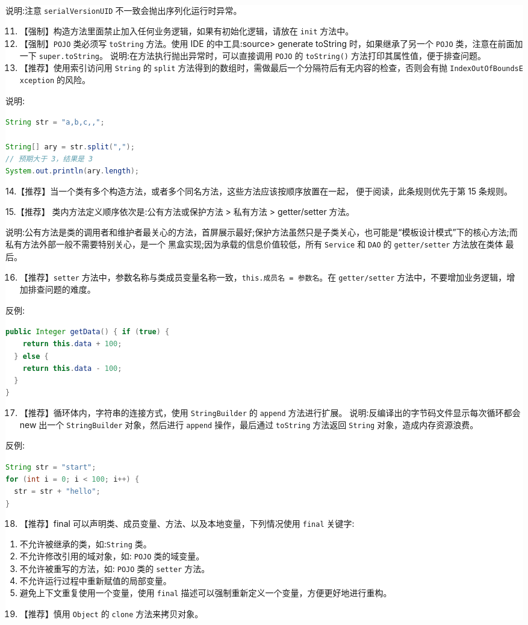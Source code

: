 说明:注意 `serialVersionUID` 不一致会抛出序列化运行时异常。

11. 【强制】构造方法里面禁止加入任何业务逻辑，如果有初始化逻辑，请放在 `init` 方法中。
12. 【强制】`POJO` 类必须写 `toString` 方法。使用 IDE 的中工具:source> generate toString 时，如果继承了另一个 `POJO` 类，注意在前面加一下 `super.toString`。 说明:在方法执行抛出异常时，可以直接调用 `POJO` 的 `toString()` 方法打印其属性值，便于排查问题。
13. 【推荐】使用索引访问用 `String` 的 `split` 方法得到的数组时，需做最后一个分隔符后有无内容的检查，否则会有抛 `IndexOutOfBoundsException` 的风险。

说明:

```java
String str = "a,b,c,,";

String[] ary = str.split(","); 
// 预期大于 3，结果是 3 
System.out.println(ary.length);
```

14.【推荐】当一个类有多个构造方法，或者多个同名方法，这些方法应该按顺序放置在一起， 便于阅读，此条规则优先于第 15 条规则。

15.【推荐】 类内方法定义顺序依次是:公有方法或保护方法 > 私有方法 > getter/setter 方法。

 说明:公有方法是类的调用者和维护者最关心的方法，首屏展示最好;保护方法虽然只是子类关心，也可能是“模板设计模式”下的核心方法;而私有方法外部一般不需要特别关心，是一个 黑盒实现;因为承载的信息价值较低，所有 `Service` 和 `DAO` 的 `getter/setter` 方法放在类体 最后。

16. 【推荐】`setter` 方法中，参数名称与类成员变量名称一致，`this.成员名 = 参数名`。在 `getter/setter` 方法中，不要增加业务逻辑，增加排查问题的难度。

反例:

```java
public Integer getData() { if (true) {
    return this.data + 100; 
  } else {
    return this.data - 100; 
  }
}
```

17. 【推荐】循环体内，字符串的连接方式，使用 `StringBuilder` 的 `append` 方法进行扩展。 说明:反编译出的字节码文件显示每次循环都会 new 出一个 `StringBuilder` 对象，然后进行 `append` 操作，最后通过 `toString` 方法返回 `String` 对象，造成内存资源浪费。

反例:

```java
String str = "start";
for (int i = 0; i < 100; i++) {
  str = str + "hello"; 
}
```

18. 【推荐】final 可以声明类、成员变量、方法、以及本地变量，下列情况使用 `final` 关键字: 

1) 不允许被继承的类，如:`String` 类。
2) 不允许修改引用的域对象，如: `POJO` 类的域变量。
3) 不允许被重写的方法，如: `POJO` 类的 `setter` 方法。
4) 不允许运行过程中重新赋值的局部变量。
5) 避免上下文重复使用一个变量，使用 `final` 描述可以强制重新定义一个变量，方便更好地进行重构。

19. 【推荐】慎用 `Object` 的 `clone` 方法来拷贝对象。
